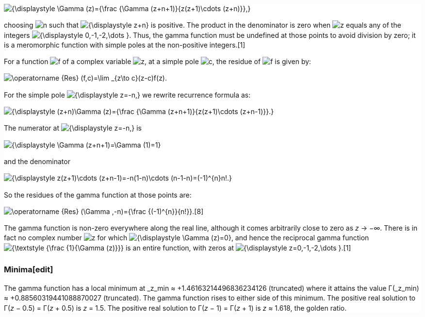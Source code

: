 ![{\displaystyle \Gamma (z)={\frac {\Gamma (z+n+1)}{z(z+1)\cdots (z+n)}},}](https://wikimedia.org/api/rest_v1/media/math/render/svg/229067a065f4c0f5b3e9855d66f339f4dc0fa0b5)

choosing ![n](https://wikimedia.org/api/rest_v1/media/math/render/svg/a601995d55609f2d9f5e233e36fbe9ea26011b3b) such that ![{\displaystyle z+n}](https://wikimedia.org/api/rest_v1/media/math/render/svg/f460871bc080a639071dfb36730a418d026ee081) is positive. The product in the denominator is zero when ![z](https://wikimedia.org/api/rest_v1/media/math/render/svg/bf368e72c009decd9b6686ee84a375632e11de98) equals any of the integers ![{\displaystyle 0,-1,-2,\dots }](https://wikimedia.org/api/rest_v1/media/math/render/svg/3a03d275bd9ef2b43931a2446c6f950904e99bd9). Thus, the gamma function must be undefined at those points to avoid division by zero; it is a meromorphic function with simple poles at the non-positive integers.\[1\]

For a function ![f](https://wikimedia.org/api/rest_v1/media/math/render/svg/132e57acb643253e7810ee9702d9581f159a1c61) of a complex variable ![z](https://wikimedia.org/api/rest_v1/media/math/render/svg/bf368e72c009decd9b6686ee84a375632e11de98), at a simple pole ![c](https://wikimedia.org/api/rest_v1/media/math/render/svg/86a67b81c2de995bd608d5b2df50cd8cd7d92455), the residue of ![f](https://wikimedia.org/api/rest_v1/media/math/render/svg/132e57acb643253e7810ee9702d9581f159a1c61) is given by:

![\operatorname {Res} (f,c)=\lim _{z\to c}(z-c)f(z).](https://wikimedia.org/api/rest_v1/media/math/render/svg/d3c77989d4967c0c228f0823d85fc6911773e4ab)

For the simple pole ![{\displaystyle z=-n,}](https://wikimedia.org/api/rest_v1/media/math/render/svg/2e28475404a90d990f0311409bb8d611e9326394) we rewrite recurrence formula as:

![{\displaystyle (z+n)\Gamma (z)={\frac {\Gamma (z+n+1)}{z(z+1)\cdots (z+n-1)}}.}](https://wikimedia.org/api/rest_v1/media/math/render/svg/7758fee323f9e6d08a5fa7e96db1aa5d30287159)

The numerator at ![{\displaystyle z=-n,}](https://wikimedia.org/api/rest_v1/media/math/render/svg/2e28475404a90d990f0311409bb8d611e9326394) is

![{\displaystyle \Gamma (z+n+1)=\Gamma (1)=1}](https://wikimedia.org/api/rest_v1/media/math/render/svg/a031f111a0e625a402ee3c3481540bba9614f35a)

and the denominator

![{\displaystyle z(z+1)\cdots (z+n-1)=-n(1-n)\cdots (n-1-n)=(-1)^{n}n!.}](https://wikimedia.org/api/rest_v1/media/math/render/svg/53e35535bfb3e92e4cc0c7febd10dc60f220de2d)

So the residues of the gamma function at those points are:

![\operatorname {Res} (\Gamma ,-n)={\frac {(-1)^{n}}{n!}}.](https://wikimedia.org/api/rest_v1/media/math/render/svg/dcb8a47b385f86b8fe76b5119ea37d211aae50a6)\[8\]

The gamma function is non-zero everywhere along the real line, although it comes arbitrarily close to zero as _z_ → −∞. There is in fact no complex number ![z](https://wikimedia.org/api/rest_v1/media/math/render/svg/bf368e72c009decd9b6686ee84a375632e11de98) for which ![{\displaystyle \Gamma (z)=0}](https://wikimedia.org/api/rest_v1/media/math/render/svg/4a01c6b2e735918c119590c4d816a2b228497141), and hence the reciprocal gamma function ![{\textstyle {\frac {1}{\Gamma (z)}}}](https://wikimedia.org/api/rest_v1/media/math/render/svg/c203ac4c33d3b0936d7f3fb55728c23eefb4ac19) is an entire function, with zeros at ![{\displaystyle z=0,-1,-2,\dots }](https://wikimedia.org/api/rest_v1/media/math/render/svg/389193b21219f80e0bfffb44766922060c4cc977).\[1\]

### Minima\[edit\]

The gamma function has a local minimum at _z_min ≈ +1.46163214496836234126 (truncated) where it attains the value Γ(_z_min) ≈ +0.88560319441088870027 (truncated). The gamma function rises to either side of this minimum. The positive real solution to Γ(_z_ − 0.5) = Γ(_z_ + 0.5) is _z_ = 1.5. The positive real solution to Γ(_z_ − 1) = Γ(_z_ + 1) is _z_ ≈ 1.618, the golden ratio.
